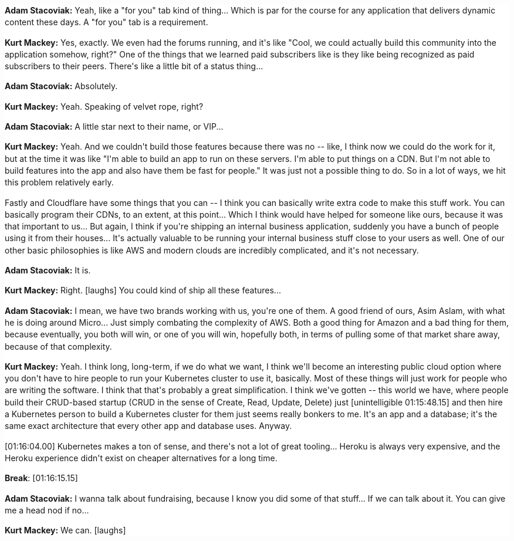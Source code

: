 **Adam Stacoviak:** Yeah, like a "for you" tab kind of thing... Which is par for the course for any application that delivers dynamic content these days. A "for you" tab is a requirement.

**Kurt Mackey:** Yes, exactly. We even had the forums running, and it's like "Cool, we could actually build this community into the application somehow, right?" One of the things that we learned paid subscribers like is they like being recognized as paid subscribers to their peers. There's like a little bit of a status thing...

**Adam Stacoviak:** Absolutely.

**Kurt Mackey:** Yeah. Speaking of velvet rope, right?

**Adam Stacoviak:** A little star next to their name, or VIP...

**Kurt Mackey:** Yeah. And we couldn't build those features because there was no -- like, I think now we could do the work for it, but at the time it was like "I'm able to build an app to run on these servers. I'm able to put things on a CDN. But I'm not able to build features into the app and also have them be fast for people." It was just not a possible thing to do. So in a lot of ways, we hit this problem relatively early.

Fastly and Cloudflare have some things that you can -- I think you can basically write extra code to make this stuff work. You can basically program their CDNs, to an extent, at this point... Which I think would have helped for someone like ours, because it was that important to us... But again, I think if you're shipping an internal business application, suddenly you have a bunch of people using it from their houses... It's actually valuable to be running your internal business stuff close to your users as well. One of our other basic philosophies is like AWS and modern clouds are incredibly complicated, and it's not necessary.

**Adam Stacoviak:** It is.

**Kurt Mackey:** Right. \[laughs\] You could kind of ship all these features...

**Adam Stacoviak:** I mean, we have two brands working with us, you're one of them. A good friend of ours, Asim Aslam, with what he is doing around Micro... Just simply combating the complexity of AWS. Both a good thing for Amazon and a bad thing for them, because eventually, you both will win, or one of you will win, hopefully both, in terms of pulling some of that market share away, because of that complexity.

**Kurt Mackey:** Yeah. I think long, long-term, if we do what we want, I think we'll become an interesting public cloud option where you don't have to hire people to run your Kubernetes cluster to use it, basically. Most of these things will just work for people who are writing the software. I think that that's probably a great simplification. I think we've gotten -- this world we have, where people build their CRUD-based startup (CRUD in the sense of Create, Read, Update, Delete) just \[unintelligible 01:15:48.15\] and then hire a Kubernetes person to build a Kubernetes cluster for them just seems really bonkers to me. It's an app and a database; it's the same exact architecture that every other app and database uses. Anyway.

\[01:16:04.00\] Kubernetes makes a ton of sense, and there's not a lot of great tooling... Heroku is always very expensive, and the Heroku experience didn't exist on cheaper alternatives for a long time.

**Break**: \[01:16:15.15\]

**Adam Stacoviak:** I wanna talk about fundraising, because I know you did some of that stuff... If we can talk about it. You can give me a head nod if no...

**Kurt Mackey:** We can. \[laughs\]
